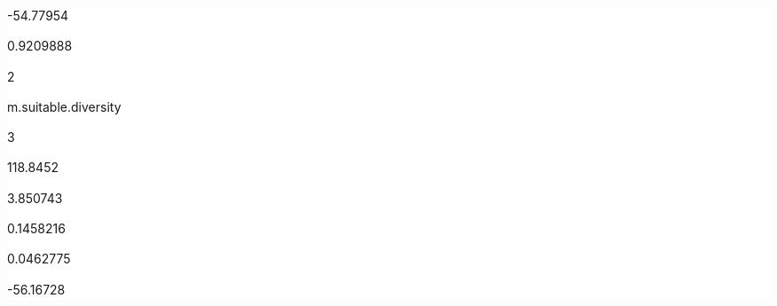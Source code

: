 </td>

<td style="text-align:right;">

\-54.77954

</td>

<td style="text-align:right;">

0.9209888

</td>

</tr>

<tr>

<td style="text-align:left;">

2

</td>

<td style="text-align:left;">

m.suitable.diversity

</td>

<td style="text-align:right;">

3

</td>

<td style="text-align:right;">

118.8452

</td>

<td style="text-align:right;">

3.850743

</td>

<td style="text-align:right;">

0.1458216

</td>

<td style="text-align:right;">

0.0462775

</td>

<td style="text-align:right;">

\-56.16728

</td>
